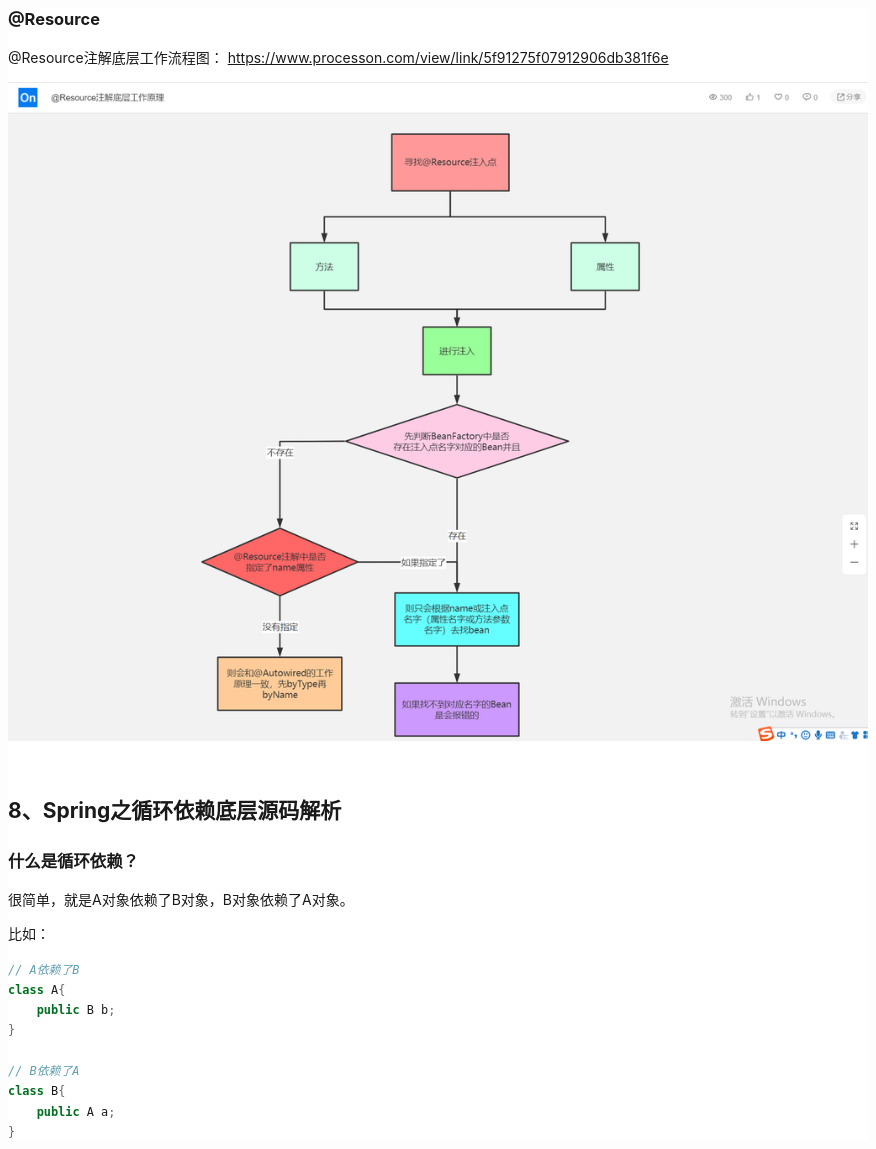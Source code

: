 ### @Resource

@Resource注解底层工作流程图：
https://www.processon.com/view/link/5f91275f07912906db381f6e

<div align='center'><img src=./images/spring-原理-tuling5zy/spring-原理-tuling5zy_2021-09-22-16-02-50.png width='100%'/></div><br/>

## 8、Spring之循环依赖底层源码解析

### 什么是循环依赖？

很简单，就是A对象依赖了B对象，B对象依赖了A对象。

比如：

```java
// A依赖了B
class A{
	public B b;
}

// B依赖了A
class B{
	public A a;
}
```
